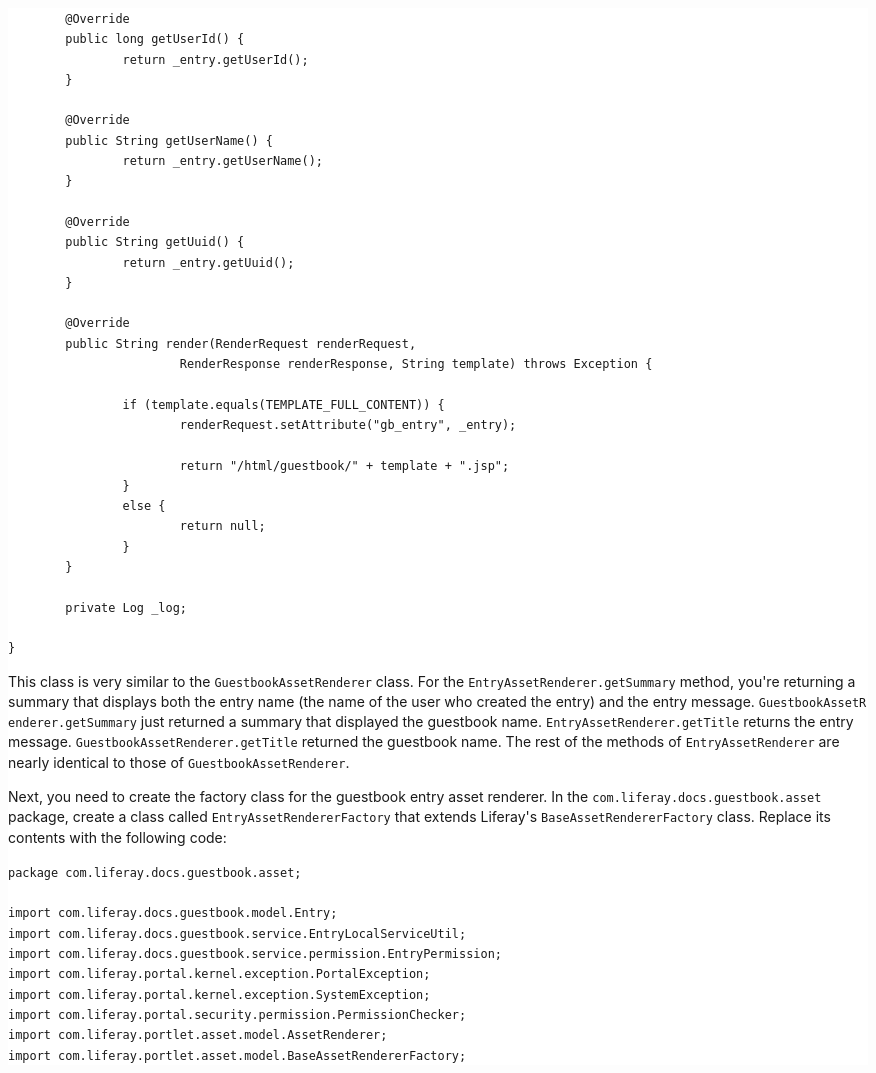             @Override
            public long getUserId() {
                    return _entry.getUserId();
            }

            @Override
            public String getUserName() {
                    return _entry.getUserName();
            }

            @Override
            public String getUuid() {
                    return _entry.getUuid();
            }

            @Override
            public String render(RenderRequest renderRequest,
                            RenderResponse renderResponse, String template) throws Exception {
                    
                    if (template.equals(TEMPLATE_FULL_CONTENT)) {
                            renderRequest.setAttribute("gb_entry", _entry);

                            return "/html/guestbook/" + template + ".jsp";
                    }
                    else {
                            return null;
                    }
            }
            
            private Log _log;

    }

This class is very similar to the `GuestbookAssetRenderer` class. For the
`EntryAssetRenderer.getSummary` method, you're returning a summary that displays
both the entry name (the name of the user who created the entry) and the entry
message. `GuestbookAssetRenderer.getSummary` just returned a summary that
displayed the guestbook name. `EntryAssetRenderer.getTitle` returns the entry
message. `GuestbookAssetRenderer.getTitle` returned the guestbook name. The rest
of the methods of `EntryAssetRenderer` are nearly identical to those of
`GuestbookAssetRenderer`.

Next, you need to create the factory class for the guestbook entry asset
renderer. In the `com.liferay.docs.guestbook.asset` package, create a class
called `EntryAssetRendererFactory` that extends Liferay's
`BaseAssetRendererFactory` class. Replace its contents with the following code:

    package com.liferay.docs.guestbook.asset;

    import com.liferay.docs.guestbook.model.Entry;
    import com.liferay.docs.guestbook.service.EntryLocalServiceUtil;
    import com.liferay.docs.guestbook.service.permission.EntryPermission;
    import com.liferay.portal.kernel.exception.PortalException;
    import com.liferay.portal.kernel.exception.SystemException;
    import com.liferay.portal.security.permission.PermissionChecker;
    import com.liferay.portlet.asset.model.AssetRenderer;
    import com.liferay.portlet.asset.model.BaseAssetRendererFactory;
